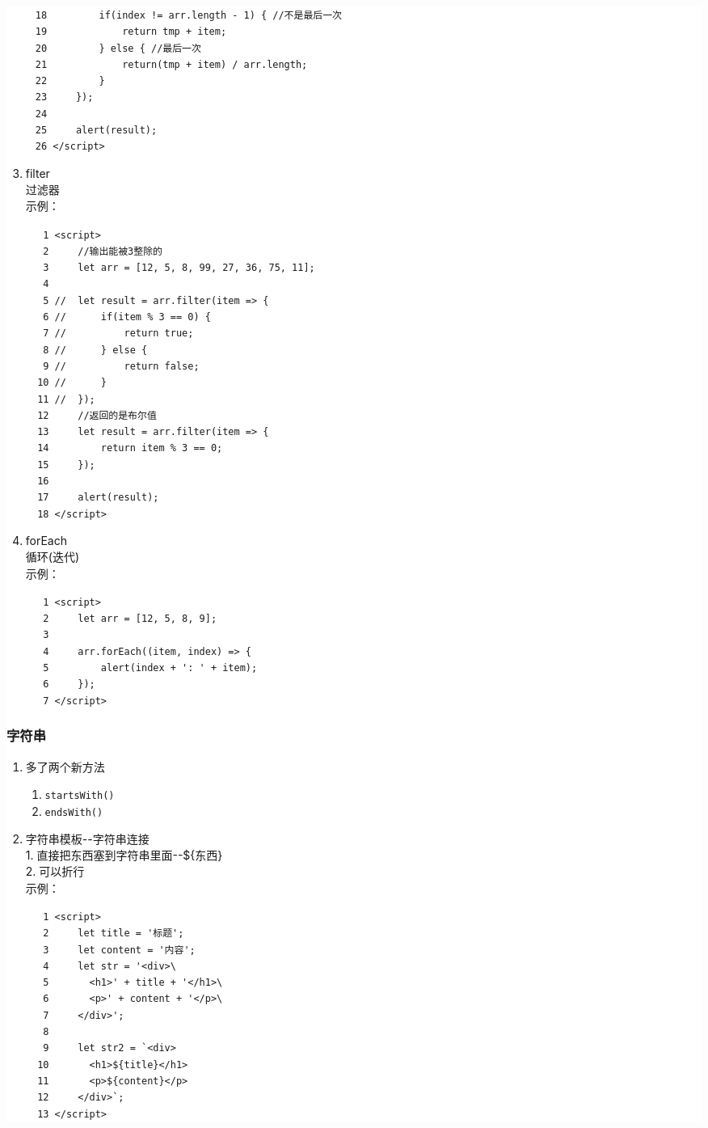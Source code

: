 		 18 		if(index != arr.length - 1) { //不是最后一次
		 19 			return tmp + item;
		 20 		} else { //最后一次
		 21 			return(tmp + item) / arr.length;
		 22 		}
		 23 	});
		 24 
		 25 	alert(result);
		 26 </script>
3. filter  
	过滤器  
	示例：

		  1 <script>
		  2 	//输出能被3整除的
		  3 	let arr = [12, 5, 8, 99, 27, 36, 75, 11];
		  4 
		  5 //	let result = arr.filter(item => {
		  6 //		if(item % 3 == 0) {
		  7 //			return true;
		  8 //		} else {
		  9 //			return false;
		 10 //		}
		 11 //	});
		 12 	//返回的是布尔值
		 13 	let result = arr.filter(item => {
		 14 		return item % 3 == 0;
		 15 	});
		 16 
		 17 	alert(result);
		 18 </script>
4. forEach  
	循环(迭代)  
	示例：

		  1 <script>
		  2 	let arr = [12, 5, 8, 9];
		  3 
		  4 	arr.forEach((item, index) => {
		  5 		alert(index + ': ' + item);
		  6 	});
		  7 </script>
### 字符串 ###
1. 多了两个新方法
	1. `startsWith()`
	2. `endsWith()`
2. 字符串模板--字符串连接  
		1. 直接把东西塞到字符串里面--${东西}  
		2. 可以折行  
		示例：  

		  1 <script>
		  2 	let title = '标题';
		  3 	let content = '内容';
		  4 	let str = '<div>\
		  5       <h1>' + title + '</h1>\
		  6       <p>' + content + '</p>\
		  7     </div>';
		  8 
		  9 	let str2 = `<div>
		 10       <h1>${title}</h1>
		 11       <p>${content}</p>
		 12     </div>`;
		 13 </script>